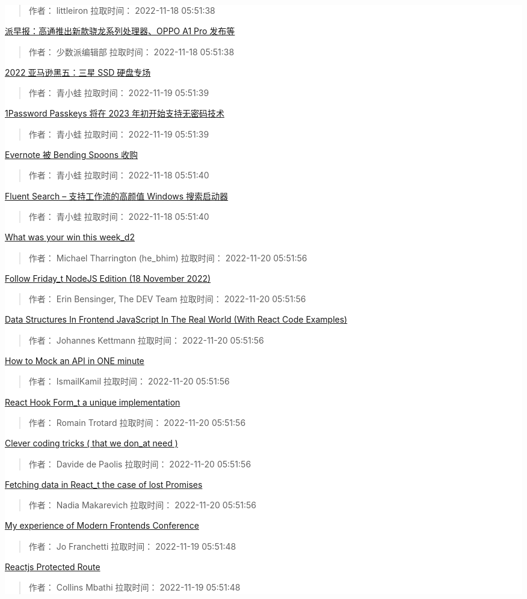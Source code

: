 > 作者： littleiron  拉取时间： 2022-11-18 05:51:38

 [派早报：高通推出新款骁龙系列处理器、OPPO A1 Pro 发布等](https://sspai.com/post/76847)

> 作者： 少数派编辑部  拉取时间： 2022-11-18 05:51:38

 [2022 亚马逊黑五：三星 SSD 硬盘专场](https://www.appinn.com/2022-black-friday-samsung-ssd/)

> 作者： 青小蛙  拉取时间： 2022-11-19 05:51:39

 [1Password Passkeys 将在 2023 年初开始支持无密码技术](https://www.appinn.com/1password-passkeys-future/)

> 作者： 青小蛙  拉取时间： 2022-11-19 05:51:39

 [Evernote 被 Bending Spoons 收购](https://www.appinn.com/evernote-joining-bending-spoons/)

> 作者： 青小蛙  拉取时间： 2022-11-18 05:51:40

 [Fluent Search – 支持工作流的高颜值 Windows 搜索启动器](https://www.appinn.com/fluent-search/)

> 作者： 青小蛙  拉取时间： 2022-11-18 05:51:40

 [What was your win this week_d2](https://dev.to/michaeltharrington/what-was-your-win-this-week-26cj)

> 作者： Michael Tharrington (he_bhim)  拉取时间： 2022-11-20 05:51:56

 [Follow Friday_t NodeJS Edition (18 November 2022)](https://dev.to/devteam/follow-friday-nodejs-edition-18-november-2022-4e3p)

> 作者： Erin Bensinger, The DEV Team  拉取时间： 2022-11-20 05:51:56

 [Data Structures In Frontend JavaScript In The Real World (With React Code Examples)](https://dev.to/jkettmann/data-structures-in-frontend-javascript-in-the-real-world-with-react-code-examples-3506)

> 作者： Johannes Kettmann  拉取时间： 2022-11-20 05:51:56

 [How to Mock an API in ONE minute](https://dev.to/ismailkamil/how-to-mock-an-api-in-one-minute-eip)

> 作者： IsmailKamil  拉取时间： 2022-11-20 05:51:56

 [React Hook Form_t a unique implementation](https://dev.to/romaintrotard/react-hook-form-a-unique-implementation-3oll)

> 作者： Romain Trotard  拉取时间： 2022-11-20 05:51:56

 [Clever coding tricks ( that we don_at need )](https://dev.to/dvddpl/clever-coding-tricks-that-we-dont-need--228l)

> 作者： Davide de Paolis  拉取时间： 2022-11-20 05:51:56

 [Fetching data in React_t the case of lost Promises](https://dev.to/adevnadia/fetching-data-in-react-the-case-of-lost-promises-1o42)

> 作者： Nadia Makarevich  拉取时间： 2022-11-20 05:51:56

 [My experience of Modern Frontends Conference](https://dev.to/thisisjofrank/my-experience-of-modern-frontends-conference-1cgg)

> 作者： Jo Franchetti  拉取时间： 2022-11-19 05:51:48

 [Reactjs Protected Route](https://dev.to/collins87mbathi/reactjs-protected-route-m3j)

> 作者： Collins Mbathi  拉取时间： 2022-11-19 05:51:48
